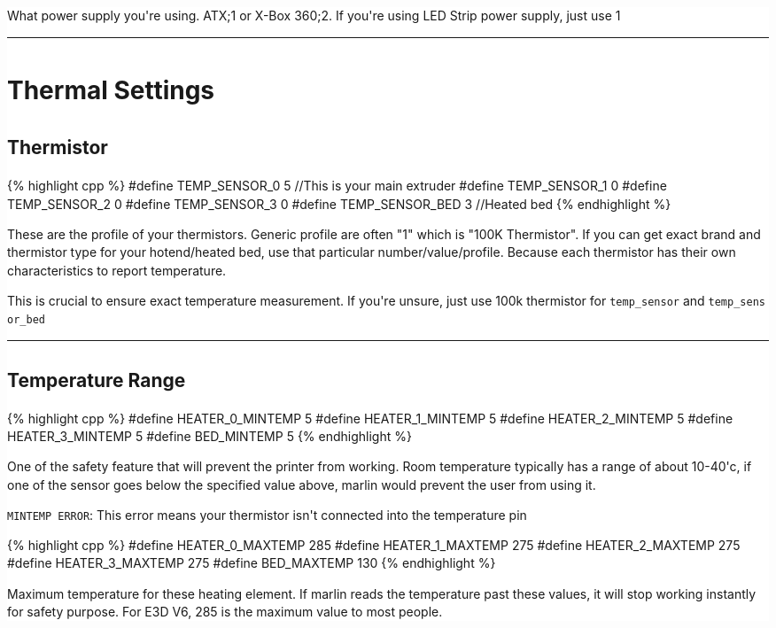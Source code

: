 What power supply you're using. ATX;1 or X-Box 360;2. If you're using LED Strip power supply, just use 1

***

# Thermal Settings 

## Thermistor <i class="fa fa-exclamation-triangle" aria-hidden="true"></i>

{% highlight cpp %}
#define TEMP_SENSOR_0 5 //This is your main extruder
#define TEMP_SENSOR_1 0
#define TEMP_SENSOR_2 0
#define TEMP_SENSOR_3 0
#define TEMP_SENSOR_BED 3 //Heated bed
{% endhighlight %}

These are the profile of your thermistors. Generic profile are often "1" which is "100K Thermistor". If you can get exact brand and thermistor type for your hotend/heated bed, use that particular number/value/profile. Because each thermistor has their own characteristics to report temperature.

This is crucial to ensure exact temperature measurement. If you're unsure, just use 100k thermistor for `temp_sensor` and `temp_sensor_bed`

***

## Temperature Range

{% highlight cpp %}
#define HEATER_0_MINTEMP 5
#define HEATER_1_MINTEMP 5
#define HEATER_2_MINTEMP 5
#define HEATER_3_MINTEMP 5
#define BED_MINTEMP 5
{% endhighlight %}

One of the safety feature that will prevent the printer from working. Room temperature typically has a range of about 10-40'c, if one of the sensor goes below the specified value above, marlin would prevent the user from using it.

`MINTEMP ERROR`: This error means your thermistor isn't connected into the temperature pin

{% highlight cpp %}
#define HEATER_0_MAXTEMP 285
#define HEATER_1_MAXTEMP 275
#define HEATER_2_MAXTEMP 275
#define HEATER_3_MAXTEMP 275
#define BED_MAXTEMP 130
{% endhighlight %}

Maximum temperature for these heating element. If marlin reads the temperature past these values, it will stop working instantly for safety purpose. For E3D V6, 285 is the maximum value to most people.
